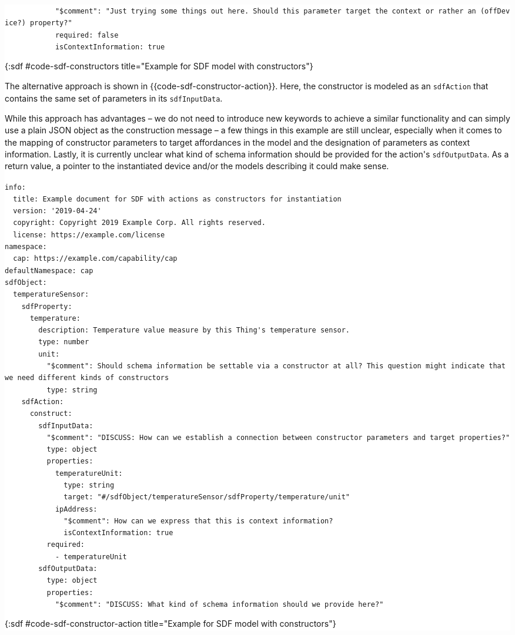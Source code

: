 ~~~ sdf
            "$comment": "Just trying some things out here. Should this parameter target the context or rather an (offDevice?) property?"
            required: false
            isContextInformation: true
~~~
{:sdf #code-sdf-constructors
title="Example for SDF model with constructors"}

The alternative approach is shown in {{code-sdf-constructor-action}}.
Here, the constructor is modeled as an `sdfAction` that contains the same set of parameters in its `sdfInputData`.

While this approach has advantages – we do not need to introduce new keywords to achieve a similar functionality and can simply use a plain JSON object as the construction message – a few things in this example are still unclear, especially when it comes to the mapping of constructor parameters to target affordances in the model and the designation of parameters as context information.
Lastly, it is currently unclear what kind of schema information should be provided for the action's `sdfOutputData`.
As a return value, a pointer to the instantiated device and/or the models describing it could make sense.

~~~ sdf
info:
  title: Example document for SDF with actions as constructors for instantiation
  version: '2019-04-24'
  copyright: Copyright 2019 Example Corp. All rights reserved.
  license: https://example.com/license
namespace:
  cap: https://example.com/capability/cap
defaultNamespace: cap
sdfObject:
  temperatureSensor:
    sdfProperty:
      temperature:
        description: Temperature value measure by this Thing's temperature sensor.
        type: number
        unit:
          "$comment": Should schema information be settable via a constructor at all? This question might indicate that we need different kinds of constructors
          type: string
    sdfAction:
      construct:
        sdfInputData:
          "$comment": "DISCUSS: How can we establish a connection between constructor parameters and target properties?"
          type: object
          properties:
            temperatureUnit:
              type: string
              target: "#/sdfObject/temperatureSensor/sdfProperty/temperature/unit"
            ipAddress:
              "$comment": How can we express that this is context information?
              isContextInformation: true
          required:
            - temperatureUnit
        sdfOutputData:
          type: object
          properties:
            "$comment": "DISCUSS: What kind of schema information should we provide here?"
~~~
{:sdf #code-sdf-constructor-action
title="Example for SDF model with constructors"}
